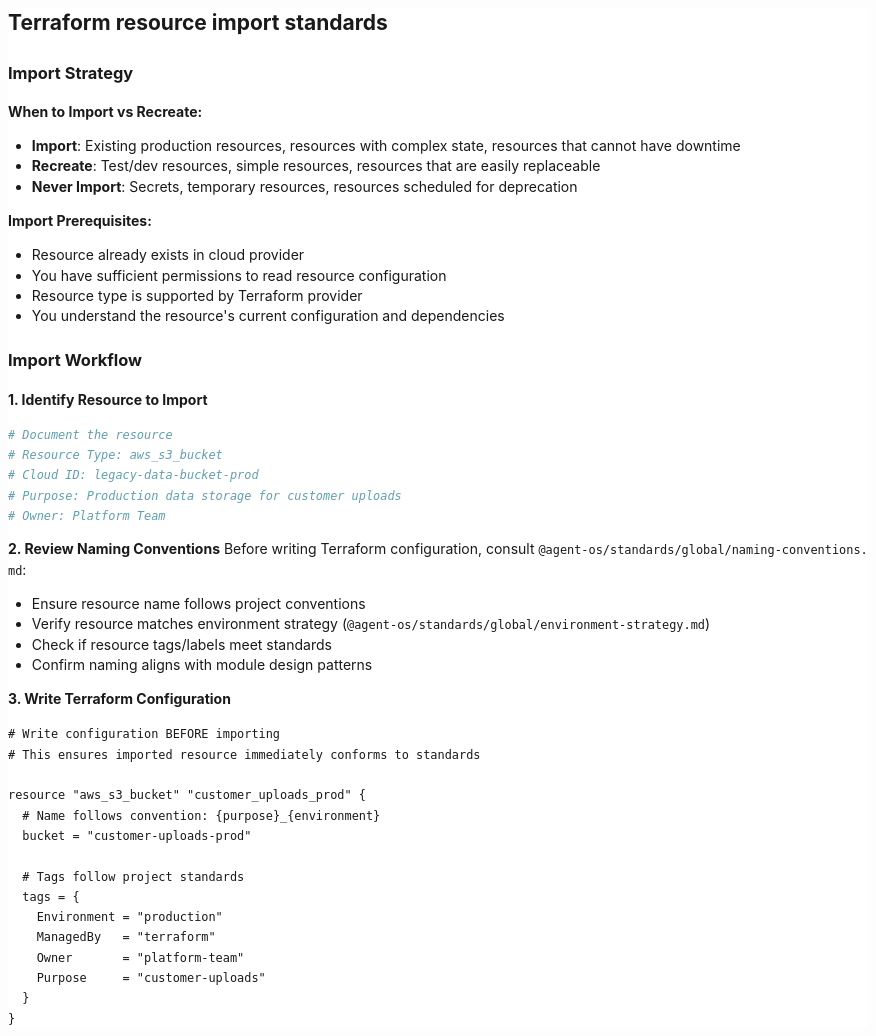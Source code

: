 ## Terraform resource import standards

### Import Strategy

**When to Import vs Recreate:**
- **Import**: Existing production resources, resources with complex state, resources that cannot have downtime
- **Recreate**: Test/dev resources, simple resources, resources that are easily replaceable
- **Never Import**: Secrets, temporary resources, resources scheduled for deprecation

**Import Prerequisites:**
- Resource already exists in cloud provider
- You have sufficient permissions to read resource configuration
- Resource type is supported by Terraform provider
- You understand the resource's current configuration and dependencies

### Import Workflow

**1. Identify Resource to Import**
```bash
# Document the resource
# Resource Type: aws_s3_bucket
# Cloud ID: legacy-data-bucket-prod
# Purpose: Production data storage for customer uploads
# Owner: Platform Team
```

**2. Review Naming Conventions**
Before writing Terraform configuration, consult `@agent-os/standards/global/naming-conventions.md`:
- Ensure resource name follows project conventions
- Verify resource matches environment strategy (`@agent-os/standards/global/environment-strategy.md`)
- Check if resource tags/labels meet standards
- Confirm naming aligns with module design patterns

**3. Write Terraform Configuration**
```hcl
# Write configuration BEFORE importing
# This ensures imported resource immediately conforms to standards

resource "aws_s3_bucket" "customer_uploads_prod" {
  # Name follows convention: {purpose}_{environment}
  bucket = "customer-uploads-prod"

  # Tags follow project standards
  tags = {
    Environment = "production"
    ManagedBy   = "terraform"
    Owner       = "platform-team"
    Purpose     = "customer-uploads"
  }
}
```
